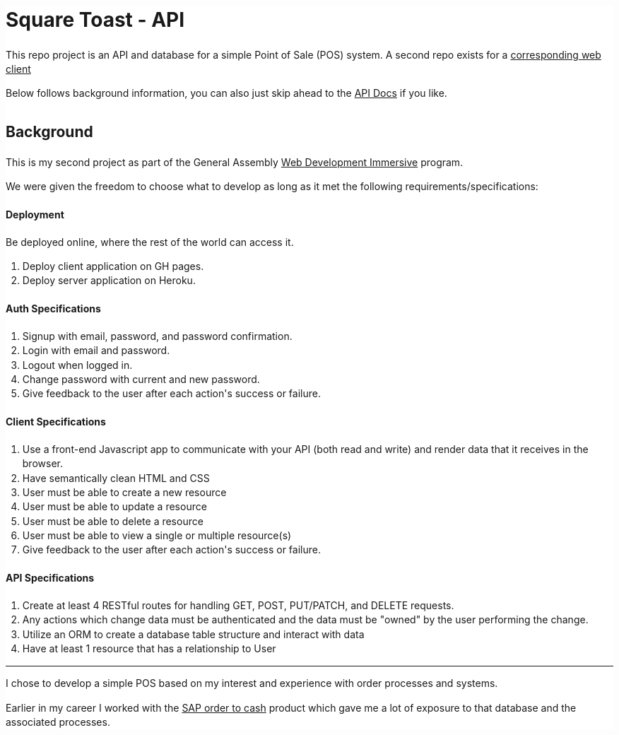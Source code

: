 # Square Toast - API

This repo project is an API and database for a simple Point of Sale (POS) system.
A second repo exists for a [corresponding web client](https://github.com/JohnSnedden/square-toast-client)

Below follows background information, you can also just skip ahead to the [API Docs](https://github.com/JohnSnedden/square-toast-api#api) if you like.


## Background
This is my second project as part of the General Assembly [Web Development Immersive](https://generalassemb.ly/education/web-development-immersive) program.

We were given the freedom to choose what to develop as long as it met the following requirements/specifications:

#### Deployment
Be deployed online, where the rest of the world can access it.
1. Deploy client application on GH pages.
2. Deploy server application on Heroku.

#### Auth Specifications
1. Signup with email, password, and password confirmation.
1. Login with email and password.
2. Logout when logged in.
3. Change password with current and new password.
4. Give feedback to the user after each action's success or failure.

#### Client Specifications
1.  Use a front-end Javascript app to communicate with your API (both read and write) and render data that it receives in the browser.
2. Have semantically clean HTML and CSS
3. User must be able to create a new resource
4. User must be able to update a resource
5. User must be able to delete a resource
6. User must be able to view a single or multiple resource(s)
7. Give feedback to the user after each action's success or failure.

#### API Specifications
1. Create at least 4 RESTful routes for handling GET, POST, PUT/PATCH, and DELETE requests.
2. Any actions which change data must be authenticated and the data must be "owned" by the user performing the change.
3. Utilize an ORM to create a database table structure and interact with data
4. Have at least 1 resource that has a relationship to User

-----

I chose to develop a simple POS based on my interest and experience with order processes and systems.

Earlier in my career I worked with the [SAP order to cash](https://www.sap.com/products/enterprise-management-erp/order-to-cash-module.html) product which gave me a lot of exposure to that database and the associated processes.
